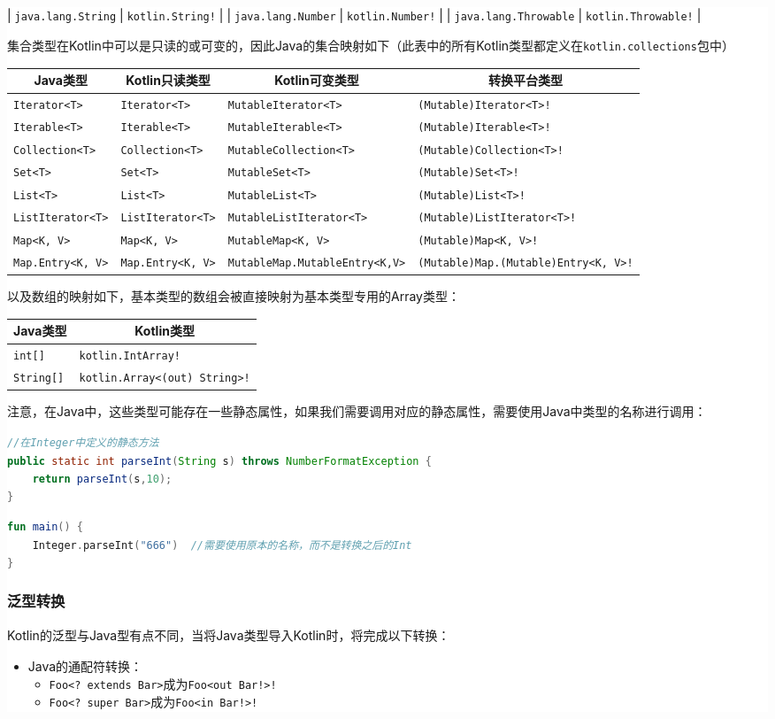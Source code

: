 | `java.lang.String`                | `kotlin.String!`       |
| `java.lang.Number`                | `kotlin.Number!`       |
| `java.lang.Throwable`             | `kotlin.Throwable!`    |

集合类型在Kotlin中可以是只读的或可变的，因此Java的集合映射如下（此表中的所有Kotlin类型都定义在`kotlin.collections`包中）

| **Java类型**      | **Kotlin只读类型** | **Kotlin可变类型**             | **转换平台类型**                     |
| ----------------- | ------------------ | ------------------------------ | ------------------------------------ |
| `Iterator<T>`     | `Iterator<T>`      | `MutableIterator<T>`           | `(Mutable)Iterator<T>!`              |
| `Iterable<T>`     | `Iterable<T>`      | `MutableIterable<T>`           | `(Mutable)Iterable<T>!`              |
| `Collection<T>`   | `Collection<T>`    | `MutableCollection<T>`         | `(Mutable)Collection<T>!`            |
| `Set<T>`          | `Set<T>`           | `MutableSet<T>`                | `(Mutable)Set<T>!`                   |
| `List<T>`         | `List<T>`          | `MutableList<T>`               | `(Mutable)List<T>!`                  |
| `ListIterator<T>` | `ListIterator<T>`  | `MutableListIterator<T>`       | `(Mutable)ListIterator<T>!`          |
| `Map<K, V>`       | `Map<K, V>`        | `MutableMap<K, V>`             | `(Mutable)Map<K, V>!`                |
| `Map.Entry<K, V>` | `Map.Entry<K, V>`  | `MutableMap.MutableEntry<K,V>` | `(Mutable)Map.(Mutable)Entry<K, V>!` |

以及数组的映射如下，基本类型的数组会被直接映射为基本类型专用的Array类型：

| **Java类型** | **Kotlin类型**                |
| ------------ | ----------------------------- |
| `int[]`      | `kotlin.IntArray!`            |
| `String[]`   | `kotlin.Array<(out) String>!` |

注意，在Java中，这些类型可能存在一些静态属性，如果我们需要调用对应的静态属性，需要使用Java中类型的名称进行调用：

```java
//在Integer中定义的静态方法
public static int parseInt(String s) throws NumberFormatException {
    return parseInt(s,10);
}
```

```kotlin
fun main() {
    Integer.parseInt("666")  //需要使用原本的名称，而不是转换之后的Int
}
```

### 泛型转换

Kotlin的泛型与Java型有点不同，当将Java类型导入Kotlin时，将完成以下转换：

- Java的通配符转换：
  - `Foo<? extends Bar>`成为`Foo<out Bar!>!`
  - `Foo<? super Bar>`成为`Foo<in Bar!>!`
